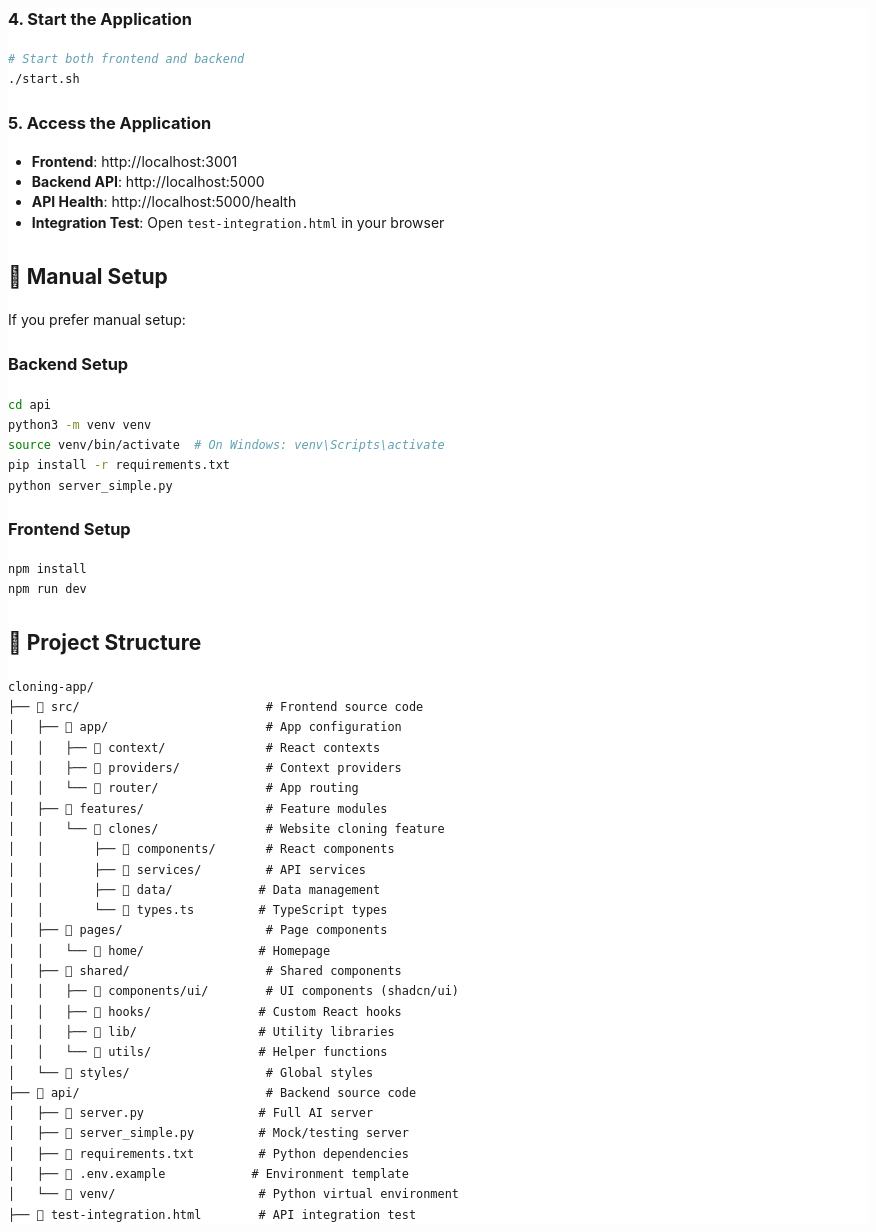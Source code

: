 ### 4. Start the Application

```bash
# Start both frontend and backend
./start.sh
```

### 5. Access the Application

- **Frontend**: http://localhost:3001
- **Backend API**: http://localhost:5000
- **API Health**: http://localhost:5000/health
- **Integration Test**: Open `test-integration.html` in your browser

## 📖 Manual Setup

If you prefer manual setup:

### Backend Setup

```bash
cd api
python3 -m venv venv
source venv/bin/activate  # On Windows: venv\Scripts\activate
pip install -r requirements.txt
python server_simple.py
```

### Frontend Setup

```bash
npm install
npm run dev
```

## 🔧 Project Structure

```
cloning-app/
├── 📁 src/                          # Frontend source code
│   ├── 📁 app/                      # App configuration
│   │   ├── 📁 context/              # React contexts
│   │   ├── 📁 providers/            # Context providers
│   │   └── 📁 router/               # App routing
│   ├── 📁 features/                 # Feature modules
│   │   └── 📁 clones/               # Website cloning feature
│   │       ├── 📁 components/       # React components
│   │       ├── 📁 services/         # API services
│   │       ├── 📁 data/            # Data management
│   │       └── 📁 types.ts         # TypeScript types
│   ├── 📁 pages/                    # Page components
│   │   └── 📁 home/                # Homepage
│   ├── 📁 shared/                   # Shared components
│   │   ├── 📁 components/ui/        # UI components (shadcn/ui)
│   │   ├── 📁 hooks/               # Custom React hooks
│   │   ├── 📁 lib/                 # Utility libraries
│   │   └── 📁 utils/               # Helper functions
│   └── 📁 styles/                   # Global styles
├── 📁 api/                          # Backend source code
│   ├── 📄 server.py                # Full AI server
│   ├── 📄 server_simple.py         # Mock/testing server
│   ├── 📄 requirements.txt         # Python dependencies
│   ├── 📄 .env.example            # Environment template
│   └── 📁 venv/                    # Python virtual environment
├── 📄 test-integration.html        # API integration test
```
